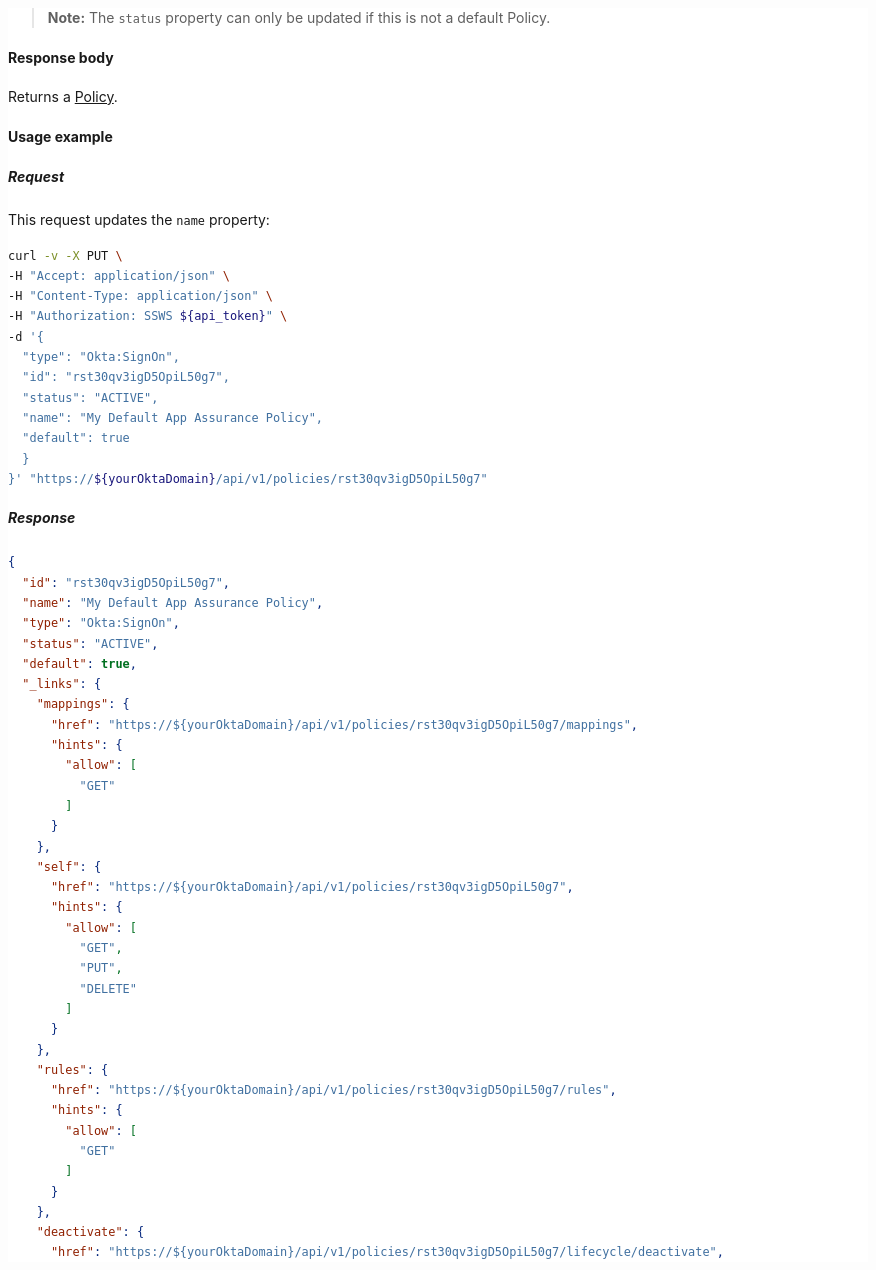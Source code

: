 > **Note:** The `status` property can only be updated if this is not a default Policy.

#### Response body

Returns a [Policy](#policy-object).

#### Usage example

##### Request

This request updates the `name` property:

```bash
curl -v -X PUT \
-H "Accept: application/json" \
-H "Content-Type: application/json" \
-H "Authorization: SSWS ${api_token}" \
-d '{
  "type": "Okta:SignOn",
  "id": "rst30qv3igD5OpiL50g7",
  "status": "ACTIVE",
  "name": "My Default App Assurance Policy",
  "default": true
  }
}' "https://${yourOktaDomain}/api/v1/policies/rst30qv3igD5OpiL50g7"
```

##### Response

```json
{
  "id": "rst30qv3igD5OpiL50g7",
  "name": "My Default App Assurance Policy",
  "type": "Okta:SignOn",
  "status": "ACTIVE",
  "default": true,
  "_links": {
    "mappings": {
      "href": "https://${yourOktaDomain}/api/v1/policies/rst30qv3igD5OpiL50g7/mappings",
      "hints": {
        "allow": [
          "GET"
        ]
      }
    },
    "self": {
      "href": "https://${yourOktaDomain}/api/v1/policies/rst30qv3igD5OpiL50g7",
      "hints": {
        "allow": [
          "GET",
          "PUT",
          "DELETE"
        ]
      }
    },
    "rules": {
      "href": "https://${yourOktaDomain}/api/v1/policies/rst30qv3igD5OpiL50g7/rules",
      "hints": {
        "allow": [
          "GET"
        ]
      }
    },
    "deactivate": {
      "href": "https://${yourOktaDomain}/api/v1/policies/rst30qv3igD5OpiL50g7/lifecycle/deactivate",
```